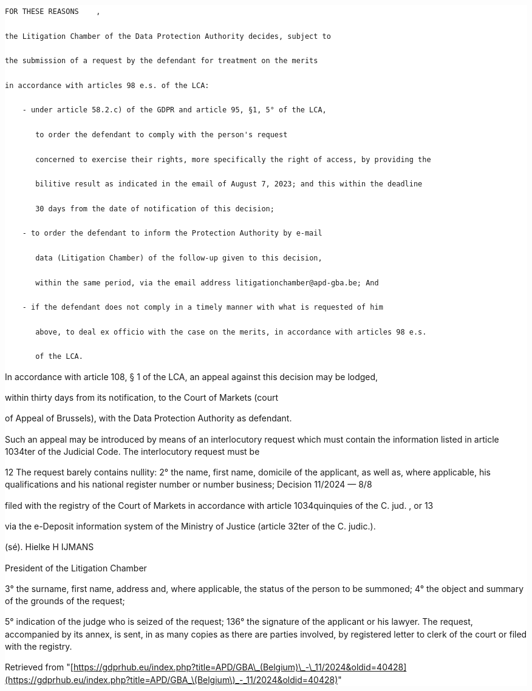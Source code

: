     FOR THESE REASONS    ,

    the Litigation Chamber of the Data Protection Authority decides, subject to

    the submission of a request by the defendant for treatment on the merits

    in accordance with articles 98 e.s. of the LCA:

        - under article 58.2.c) of the GDPR and article 95, §1, 5° of the LCA,

           to order the defendant to comply with the person's request

           concerned to exercise their rights, more specifically the right of access, by providing the

           bilitive result as indicated in the email of August 7, 2023; and this within the deadline

           30 days from the date of notification of this decision;

        - to order the defendant to inform the Protection Authority by e-mail

           data (Litigation Chamber) of the follow-up given to this decision,

           within the same period, via the email address litigationchamber@apd-gba.be; And

        - if the defendant does not comply in a timely manner with what is requested of him

           above, to deal ex officio with the case on the merits, in accordance with articles 98 e.s.

           of the LCA.

In accordance with article 108, § 1 of the LCA, an appeal against this decision may be lodged,

within thirty days from its notification, to the Court of Markets (court

of Appeal of Brussels), with the Data Protection Authority as defendant.

Such an appeal may be introduced by means of an interlocutory request which must contain the
information listed in article 1034ter of the Judicial Code. The interlocutory request must be

12 The request barely contains nullity:
 2° the name, first name, domicile of the applicant, as well as, where applicable, his qualifications and his national register number or number
    business; Decision 11/2024 — 8/8

filed with the registry of the Court of Markets in accordance with article 1034quinquies of the C. jud. , or 13

via the e-Deposit information system of the Ministry of Justice (article 32ter of the C. judic.).

(sé). Hielke H IJMANS

President of the Litigation Chamber

  3° the surname, first name, address and, where applicable, the status of the person to be summoned;
  4° the object and summary of the grounds of the request;

  5° indication of the judge who is seized of the request;
136° the signature of the applicant or his lawyer.
  The request, accompanied by its annex, is sent, in as many copies as there are parties involved, by registered letter to
clerk of the court or filed with the registry.

Retrieved from "[https://gdprhub.eu/index.php?title=APD/GBA\_(Belgium)\_-\_11/2024&oldid=40428](https://gdprhub.eu/index.php?title=APD/GBA_\(Belgium\)_-_11/2024&oldid=40428)"
